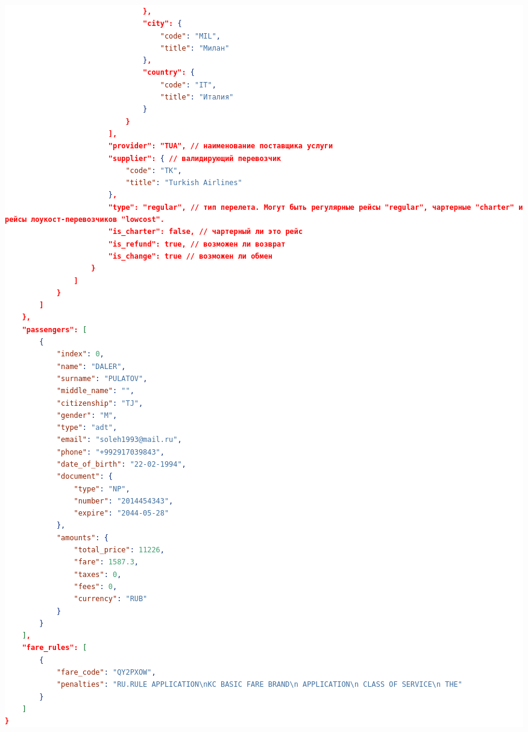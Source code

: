 ```json
                                },
                                "city": {
                                    "code": "MIL",
                                    "title": "Милан"
                                },
                                "country": {
                                    "code": "IT",
                                    "title": "Италия"
                                }
                            }
                        ],
                        "provider": "TUA", // наименование поставщика услуги
                        "supplier": { // валидирующий перевозчик 
                            "code": "TK",
                            "title": "Turkish Airlines"
                        },
                        "type": "regular", // тип перелета. Могут быть регулярные рейсы "regular", чартерные "charter" и рейсы лоукост-перевозчиков "lowcost".
                        "is_charter": false, // чартерный ли это рейс
                        "is_refund": true, // возможен ли возврат
                        "is_change": true // возможен ли обмен 
                    }
                ]
            }
        ]
    },
    "passengers": [
        {
            "index": 0,
            "name": "DALER",
            "surname": "PULATOV",
            "middle_name": "",
            "citizenship": "TJ",
            "gender": "M",
            "type": "adt",
            "email": "soleh1993@mail.ru",
            "phone": "+992917039843",
            "date_of_birth": "22-02-1994",
            "document": {
                "type": "NP",
                "number": "2014454343",
                "expire": "2044-05-28"
            },
            "amounts": {
                "total_price": 11226,
                "fare": 1587.3,
                "taxes": 0,
                "fees": 0,
                "currency": "RUB"
            }
        }
    ],
    "fare_rules": [
        {
            "fare_code": "QY2PXOW",
            "penalties": "RU.RULE APPLICATION\nKC BASIC FARE BRAND\n APPLICATION\n CLASS OF SERVICE\n THE"
        }
    ]
}
```
